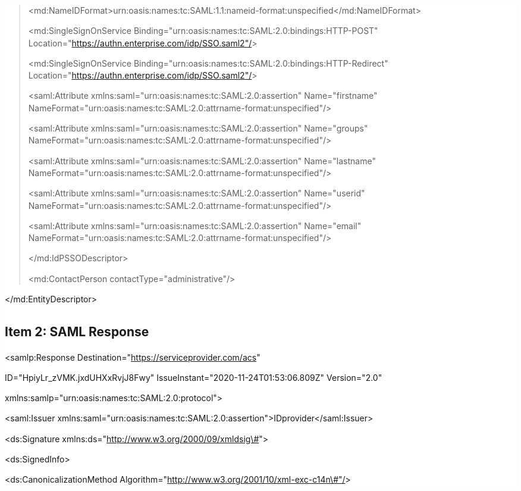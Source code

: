 > &lt;md:NameIDFormat&gt;urn:oasis:names:tc:SAML:1.1:nameid-format:unspecified&lt;/md:NameIDFormat&gt;
>
> &lt;md:SingleSignOnService
> Binding="urn:oasis:names:tc:SAML:2.0:bindings:HTTP-POST"
> Location="https://authn.enterprise.com/idp/SSO.saml2"/&gt;
>
> &lt;md:SingleSignOnService
> Binding="urn:oasis:names:tc:SAML:2.0:bindings:HTTP-Redirect"
> Location="https://authn.enterprise.com/idp/SSO.saml2"/&gt;
>
> &lt;saml:Attribute xmlns:saml="urn:oasis:names:tc:SAML:2.0:assertion"
> Name="firstname"
> NameFormat="urn:oasis:names:tc:SAML:2.0:attrname-format:unspecified"/&gt;
>
> &lt;saml:Attribute xmlns:saml="urn:oasis:names:tc:SAML:2.0:assertion"
> Name="groups"
> NameFormat="urn:oasis:names:tc:SAML:2.0:attrname-format:unspecified"/&gt;
>
> &lt;saml:Attribute xmlns:saml="urn:oasis:names:tc:SAML:2.0:assertion"
> Name="lastname"
> NameFormat="urn:oasis:names:tc:SAML:2.0:attrname-format:unspecified"/&gt;
>
> &lt;saml:Attribute xmlns:saml="urn:oasis:names:tc:SAML:2.0:assertion"
> Name="userid"
> NameFormat="urn:oasis:names:tc:SAML:2.0:attrname-format:unspecified"/&gt;
>
> &lt;saml:Attribute xmlns:saml="urn:oasis:names:tc:SAML:2.0:assertion"
> Name="email"
> NameFormat="urn:oasis:names:tc:SAML:2.0:attrname-format:unspecified"/&gt;
>
> &lt;/md:IdPSSODescriptor&gt;
>
> &lt;md:ContactPerson contactType="administrative"/&gt;

&lt;/md:EntityDescriptor&gt;

Item 2: SAML Response
---------------------

&lt;samlp:Response Destination="https://serviceprovider.com/acs"

ID="HpiyLr\_zVMK.jxdUHXxRvjJ8Fwy"
IssueInstant="2020-11-24T01:53:06.809Z" Version="2.0"

xmlns:samlp="urn:oasis:names:tc:SAML:2.0:protocol"&gt;

&lt;saml:Issuer
xmlns:saml="urn:oasis:names:tc:SAML:2.0:assertion"&gt;IDprovider&lt;/saml:Issuer&gt;

&lt;ds:Signature xmlns:ds="http://www.w3.org/2000/09/xmldsig\#"&gt;

&lt;ds:SignedInfo&gt;

&lt;ds:CanonicalizationMethod
Algorithm="http://www.w3.org/2001/10/xml-exc-c14n\#"/&gt;
